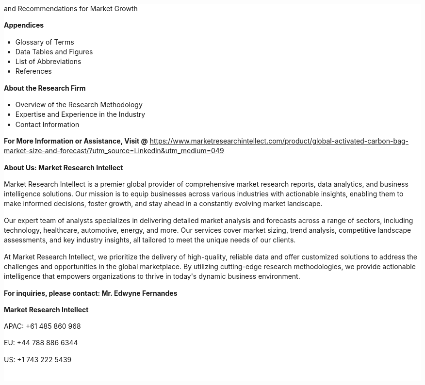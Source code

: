 and Recommendations for Market Growth</li></ul><p><strong>Appendices</strong></p><ul><li>Glossary of Terms</li><li>Data Tables and Figures</li><li>List of Abbreviations</li><li>References</li></ul><p><strong>About the Research Firm</strong></p><ul><li>Overview of the Research Methodology</li><li>Expertise and Experience in the Industry</li><li>Contact Information</li></ul></div><div class="article-main__content" data-test-id="publishing-text-block"><p><span class="font-[700]"><strong>For More Information or Assistance, Visit @</strong>&nbsp;<a href="https://www.marketresearchintellect.com/product/global-activated-carbon-bag-market-size-and-forecast/?utm_source=Linkedin&utm_medium=049">https://www.marketresearchintellect.com/product/global-activated-carbon-bag-market-size-and-forecast/?utm_source=Linkedin&utm_medium=049</a></span></p><p><strong>About Us: Market Research Intellect</strong></p><p>Market Research Intellect is a premier global provider of comprehensive market research reports, data analytics, and business intelligence solutions. Our mission is to equip businesses across various industries with actionable insights, enabling them to make informed decisions, foster growth, and stay ahead in a constantly evolving market landscape.</p><p>Our expert team of analysts specializes in delivering detailed market analysis and forecasts across a range of sectors, including technology, healthcare, automotive, energy, and more. Our services cover market sizing, trend analysis, competitive landscape assessments, and key industry insights, all tailored to meet the unique needs of our clients.</p><p>At Market Research Intellect, we prioritize the delivery of high-quality, reliable data and offer customized solutions to address the challenges and opportunities in the global marketplace. By utilizing cutting-edge research methodologies, we provide actionable intelligence that empowers organizations to thrive in today's dynamic business environment.</p><p><strong>For inquiries, please contact: Mr. Edwyne Fernandes</strong></p><p><strong>Market Research Intellect</strong></p><p>APAC: +61 485 860 968</p><p>EU: +44 788 886 6344</p><p>US: +1 743 222 5439</p></div><div class="article-main__content" data-test-id="publishing-text-block">&nbsp;</div>
